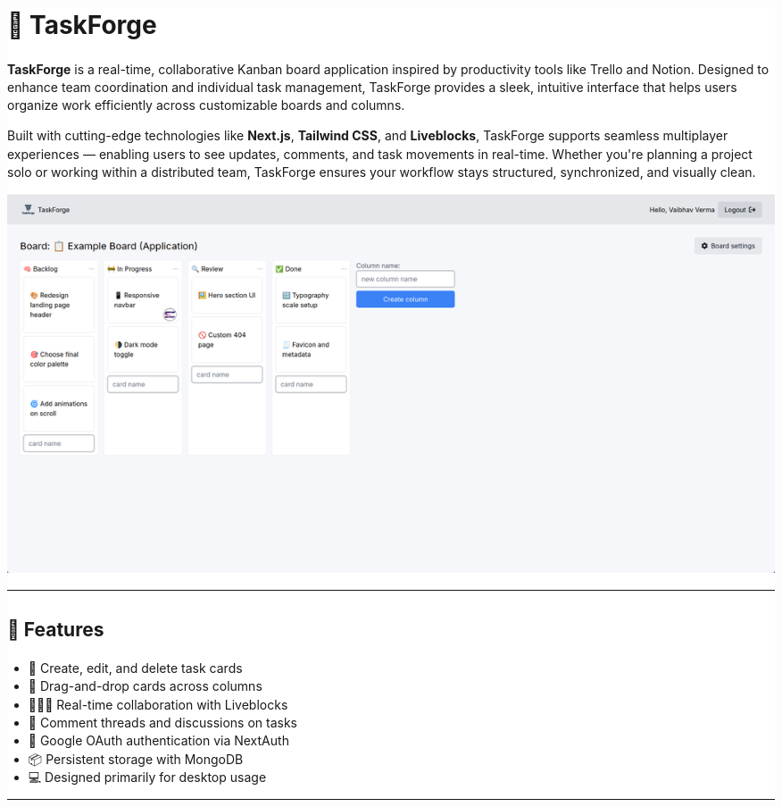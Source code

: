 # 🧠 TaskForge

**TaskForge** is a real-time, collaborative Kanban board application inspired by productivity tools like Trello and Notion. Designed to enhance team coordination and individual task management, TaskForge provides a sleek, intuitive interface that helps users organize work efficiently across customizable boards and columns.

Built with cutting-edge technologies like **Next.js**, **Tailwind CSS**, and **Liveblocks**, TaskForge supports seamless multiplayer experiences — enabling users to see updates, comments, and task movements in real-time. Whether you're planning a project solo or working within a distributed team, TaskForge ensures your workflow stays structured, synchronized, and visually clean.

<p align="center">
  <img src="public/screenshots/hero.png" alt="TaskForge Hero Screenshot" width="100%" />
</p>

---

## 🚀 Features

- 📝 Create, edit, and delete task cards  
- 🧲 Drag-and-drop cards across columns  
- 🧑‍🤝‍🧑 Real-time collaboration with Liveblocks  
- 🧵 Comment threads and discussions on tasks  
- 🔐 Google OAuth authentication via NextAuth  
- 📦 Persistent storage with MongoDB  
- 💻 Designed primarily for desktop usage  

---
